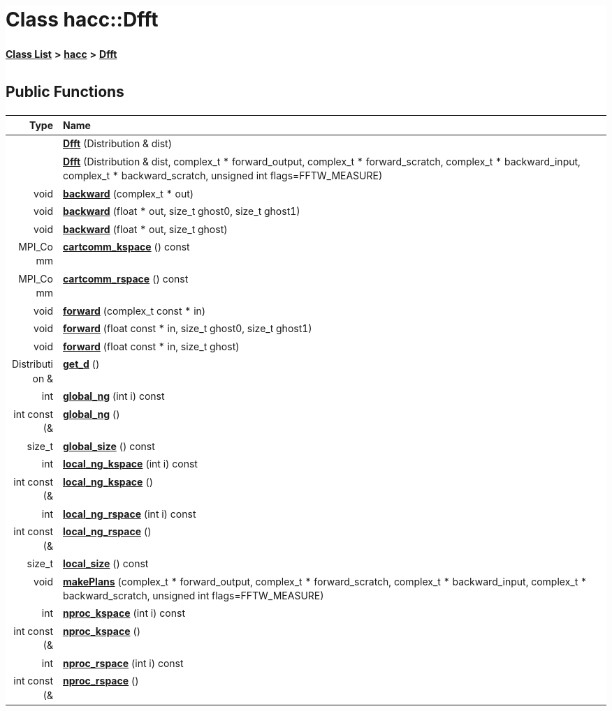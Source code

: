 
# Class hacc::Dfft


[**Class List**](annotated.md) **>** [**hacc**](namespacehacc.md) **>** [**Dfft**](classhacc_1_1Dfft.md)




















## Public Functions

| Type | Name |
| ---: | :--- |
|   | [**Dfft**](classhacc_1_1Dfft.md#function-dfft-1-2) (Distribution & dist) <br> |
|   | [**Dfft**](classhacc_1_1Dfft.md#function-dfft-2-2) (Distribution & dist, complex\_t \* forward\_output, complex\_t \* forward\_scratch, complex\_t \* backward\_input, complex\_t \* backward\_scratch, unsigned int flags=FFTW\_MEASURE) <br> |
|  void | [**backward**](classhacc_1_1Dfft.md#function-backward-1-3) (complex\_t \* out) <br> |
|  void | [**backward**](classhacc_1_1Dfft.md#function-backward-2-3) (float \* out, size\_t ghost0, size\_t ghost1) <br> |
|  void | [**backward**](classhacc_1_1Dfft.md#function-backward-3-3) (float \* out, size\_t ghost) <br> |
|  MPI\_Comm | [**cartcomm\_kspace**](classhacc_1_1Dfft.md#function-cartcomm-kspace) () const<br> |
|  MPI\_Comm | [**cartcomm\_rspace**](classhacc_1_1Dfft.md#function-cartcomm-rspace) () const<br> |
|  void | [**forward**](classhacc_1_1Dfft.md#function-forward-1-3) (complex\_t const \* in) <br> |
|  void | [**forward**](classhacc_1_1Dfft.md#function-forward-2-3) (float const \* in, size\_t ghost0, size\_t ghost1) <br> |
|  void | [**forward**](classhacc_1_1Dfft.md#function-forward-3-3) (float const \* in, size\_t ghost) <br> |
|  Distribution & | [**get\_d**](classhacc_1_1Dfft.md#function-get-d) () <br> |
|  int | [**global\_ng**](classhacc_1_1Dfft.md#function-global-ng-1-2) (int i) const<br> |
|  int const (& | [**global\_ng**](classhacc_1_1Dfft.md#function-global-ng-2-2) () <br> |
|  size\_t | [**global\_size**](classhacc_1_1Dfft.md#function-global-size) () const<br> |
|  int | [**local\_ng\_kspace**](classhacc_1_1Dfft.md#function-local-ng-kspace-1-2) (int i) const<br> |
|  int const (& | [**local\_ng\_kspace**](classhacc_1_1Dfft.md#function-local-ng-kspace-2-2) () <br> |
|  int | [**local\_ng\_rspace**](classhacc_1_1Dfft.md#function-local-ng-rspace-1-2) (int i) const<br> |
|  int const (& | [**local\_ng\_rspace**](classhacc_1_1Dfft.md#function-local-ng-rspace-2-2) () <br> |
|  size\_t | [**local\_size**](classhacc_1_1Dfft.md#function-local-size) () const<br> |
|  void | [**makePlans**](classhacc_1_1Dfft.md#function-makeplans) (complex\_t \* forward\_output, complex\_t \* forward\_scratch, complex\_t \* backward\_input, complex\_t \* backward\_scratch, unsigned int flags=FFTW\_MEASURE) <br> |
|  int | [**nproc\_kspace**](classhacc_1_1Dfft.md#function-nproc-kspace-1-2) (int i) const<br> |
|  int const (& | [**nproc\_kspace**](classhacc_1_1Dfft.md#function-nproc-kspace-2-2) () <br> |
|  int | [**nproc\_rspace**](classhacc_1_1Dfft.md#function-nproc-rspace-1-2) (int i) const<br> |
|  int const (& | [**nproc\_rspace**](classhacc_1_1Dfft.md#function-nproc-rspace-2-2) () <br> |